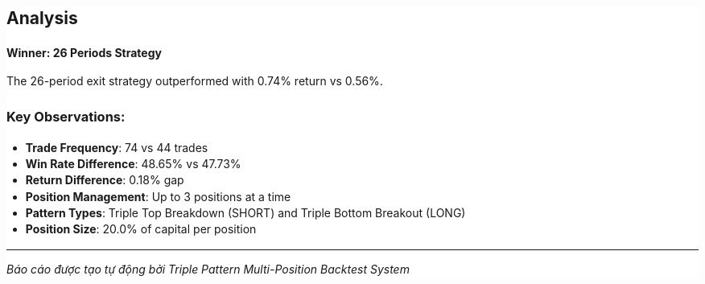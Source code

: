 ## Analysis

**Winner: 26 Periods Strategy**

The 26-period exit strategy outperformed with 0.74% return vs 0.56%.

### Key Observations:
- **Trade Frequency**: 74 vs 44 trades
- **Win Rate Difference**: 48.65% vs 47.73%
- **Return Difference**: 0.18% gap
- **Position Management**: Up to 3 positions at a time
- **Pattern Types**: Triple Top Breakdown (SHORT) and Triple Bottom Breakout (LONG)
- **Position Size**: 20.0% of capital per position

---
*Báo cáo được tạo tự động bởi Triple Pattern Multi-Position Backtest System*
